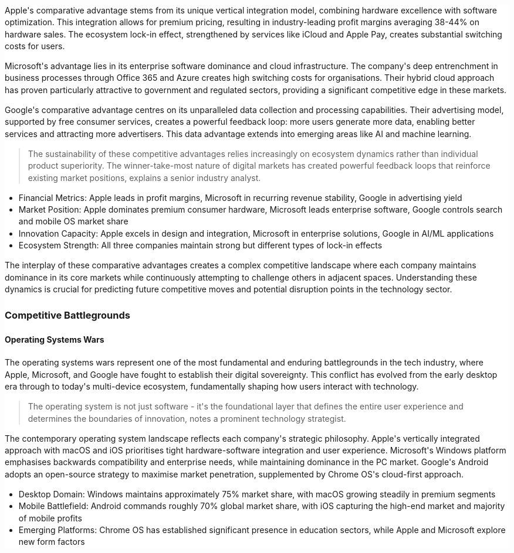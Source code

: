 Apple's comparative advantage stems from its unique vertical integration model, combining hardware excellence with software optimization. This integration allows for premium pricing, resulting in industry-leading profit margins averaging 38-44% on hardware sales. The ecosystem lock-in effect, strengthened by services like iCloud and Apple Pay, creates substantial switching costs for users.

Microsoft's advantage lies in its enterprise software dominance and cloud infrastructure. The company's deep entrenchment in business processes through Office 365 and Azure creates high switching costs for organisations. Their hybrid cloud approach has proven particularly attractive to government and regulated sectors, providing a significant competitive edge in these markets.

Google's comparative advantage centres on its unparalleled data collection and processing capabilities. Their advertising model, supported by free consumer services, creates a powerful feedback loop: more users generate more data, enabling better services and attracting more advertisers. This data advantage extends into emerging areas like AI and machine learning.

> The sustainability of these competitive advantages relies increasingly on ecosystem dynamics rather than individual product superiority. The winner-take-most nature of digital markets has created powerful feedback loops that reinforce existing market positions, explains a senior industry analyst.

- Financial Metrics: Apple leads in profit margins, Microsoft in recurring revenue stability, Google in advertising yield
- Market Position: Apple dominates premium consumer hardware, Microsoft leads enterprise software, Google controls search and mobile OS market share
- Innovation Capacity: Apple excels in design and integration, Microsoft in enterprise solutions, Google in AI/ML applications
- Ecosystem Strength: All three companies maintain strong but different types of lock-in effects

The interplay of these comparative advantages creates a complex competitive landscape where each company maintains dominance in its core markets while continuously attempting to challenge others in adjacent spaces. Understanding these dynamics is crucial for predicting future competitive moves and potential disruption points in the technology sector.



### <a id="competitive-battlegrounds"></a>Competitive Battlegrounds

#### <a id="operating-systems-wars"></a>Operating Systems Wars

The operating systems wars represent one of the most fundamental and enduring battlegrounds in the tech industry, where Apple, Microsoft, and Google have fought to establish their digital sovereignty. This conflict has evolved from the early desktop era through to today's multi-device ecosystem, fundamentally shaping how users interact with technology.

> The operating system is not just software - it's the foundational layer that defines the entire user experience and determines the boundaries of innovation, notes a prominent technology strategist.

The contemporary operating system landscape reflects each company's strategic philosophy. Apple's vertically integrated approach with macOS and iOS prioritises tight hardware-software integration and user experience. Microsoft's Windows platform emphasises backwards compatibility and enterprise needs, while maintaining dominance in the PC market. Google's Android adopts an open-source strategy to maximise market penetration, supplemented by Chrome OS's cloud-first approach.

- Desktop Domain: Windows maintains approximately 75% market share, with macOS growing steadily in premium segments
- Mobile Battlefield: Android commands roughly 70% global market share, with iOS capturing the high-end market and majority of mobile profits
- Emerging Platforms: Chrome OS has established significant presence in education sectors, while Apple and Microsoft explore new form factors
